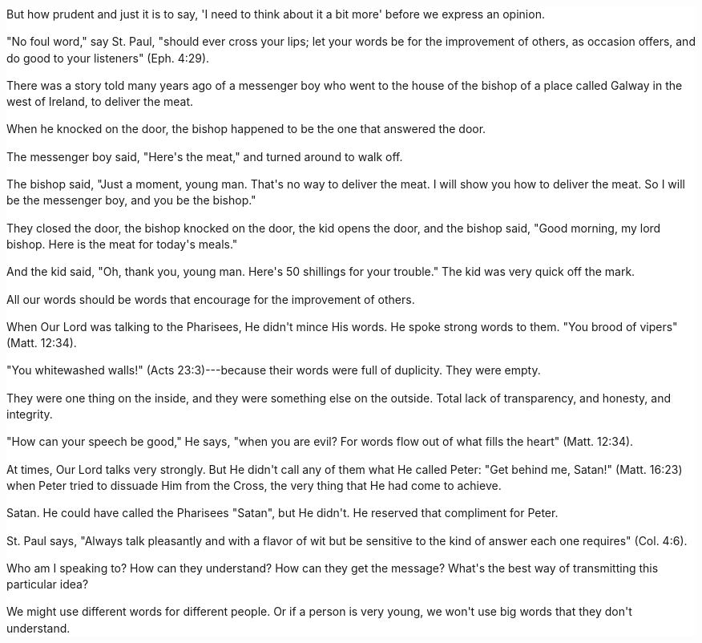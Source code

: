 But how prudent and just it is to say, 'I need to think about it a bit
more' before we express an opinion.

"No foul word," say St. Paul, "should ever cross your lips; let your
words be for the improvement of others, as occasion offers, and do good
to your listeners" (Eph. 4:29).

There was a story told many years ago of a messenger boy who went to the
house of the bishop of a place called Galway in the west of Ireland, to
deliver the meat.

When he knocked on the door, the bishop happened to be the one that
answered the door.

The messenger boy said, "Here\'s the meat," and turned around to walk
off.

The bishop said, "Just a moment, young man. That\'s no way to deliver
the meat. I will show you how to deliver the meat. So I will be the
messenger boy, and you be the bishop."

They closed the door, the bishop knocked on the door, the kid opens the
door, and the bishop said, "Good morning, my lord bishop. Here is the
meat for today\'s meals."

And the kid said, "Oh, thank you, young man. Here\'s 50 shillings for
your trouble." The kid was very quick off the mark.

All our words should be words that encourage for the improvement of
others.

When Our Lord was talking to the Pharisees, He didn\'t mince His words.
He spoke strong words to them. "You brood of vipers" (Matt. 12:34).

"You whitewashed walls!" (Acts 23:3)---because their words were full of
duplicity. They were empty.

They were one thing on the inside, and they were something else on the
outside. Total lack of transparency, and honesty, and integrity.

"How can your speech be good," He says, "when you are evil? For words
flow out of what fills the heart" (Matt. 12:34).

At times, Our Lord talks very strongly. But He didn\'t call any of them
what He called Peter: "Get behind me, Satan!" (Matt. 16:23) when Peter
tried to dissuade Him from the Cross, the very thing that He had come to
achieve.

Satan. He could have called the Pharisees "Satan", but He didn\'t. He
reserved that compliment for Peter.

St. Paul says, \"Always talk pleasantly and with a flavor of wit but be
sensitive to the kind of answer each one requires" (Col. 4:6).

Who am I speaking to? How can they understand? How can they get the
message? What\'s the best way of transmitting this particular idea?

We might use different words for different people. Or if a person is
very young, we won\'t use big words that they don\'t understand.
